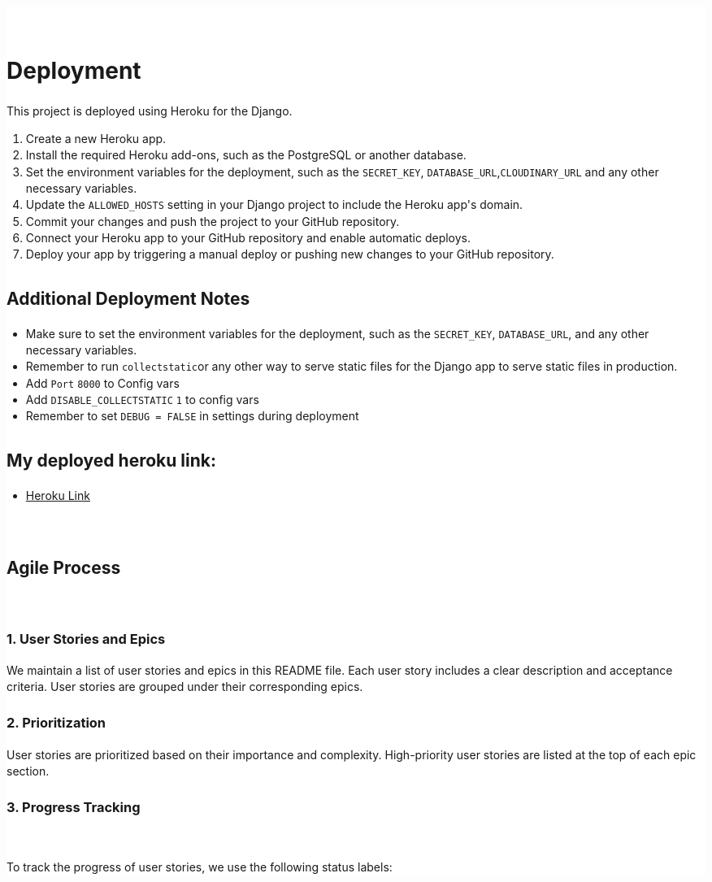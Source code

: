 <br>

# Deployment

This project is deployed using Heroku for the Django.

1. Create a new Heroku app.
2. Install the required Heroku add-ons, such as the PostgreSQL or another database.
3. Set the environment variables for the deployment, such as the `SECRET_KEY`, `DATABASE_URL`,`CLOUDINARY_URL` and any other necessary variables.
4. Update the `ALLOWED_HOSTS` setting in your Django project to include the Heroku app's domain.
5. Commit your changes and push the project to your GitHub repository.
6. Connect your Heroku app to your GitHub repository and enable automatic deploys.
7. Deploy your app by triggering a manual deploy or pushing new changes to your GitHub repository.

## Additional Deployment Notes

- Make sure to set the environment variables for the deployment, such as the `SECRET_KEY`, `DATABASE_URL`, and any other necessary variables.
- Remember to run `collectstatic`or any other way to serve static files for the Django app to serve static files in production.
- Add `Port` `8000` to Config vars
- Add `DISABLE_COLLECTSTATIC` `1` to config vars
- Remember to set `DEBUG = FALSE` in settings during deployment

## My deployed heroku link:

- <a href="https://django-restaurant-1.herokuapp.com/" target="_blank">Heroku Link</a>

<br>

## Agile Process
<br>

### 1. User Stories and Epics

We maintain a list of user stories and epics in this README file. Each user story includes a clear description and acceptance criteria. User stories are grouped under their corresponding epics.
<br>

### 2. Prioritization

User stories are prioritized based on their importance and complexity. High-priority user stories are listed at the top of each epic section.
<br>

### 3. Progress Tracking
<br>

To track the progress of user stories, we use the following status labels:
